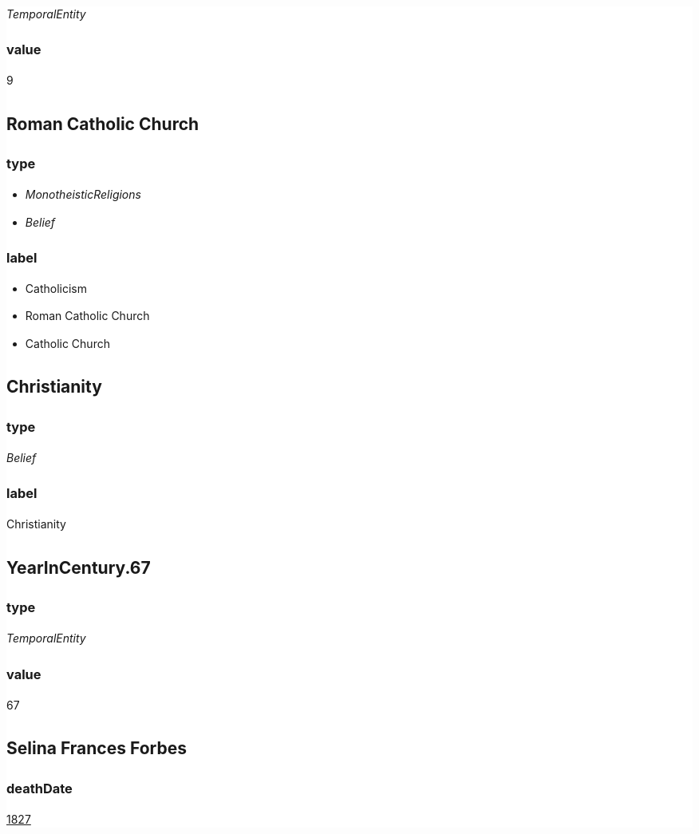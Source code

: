 
*TemporalEntity*

### value


9

## Roman Catholic Church

### type

 - *MonotheisticReligions*

 - *Belief*

### label

 - Catholicism

 - Roman Catholic Church

 - Catholic Church

## Christianity

### type


*Belief*

### label


Christianity

## YearInCentury.67

### type


*TemporalEntity*

### value


67

## Selina Frances Forbes

### deathDate


[1827](#1827)

